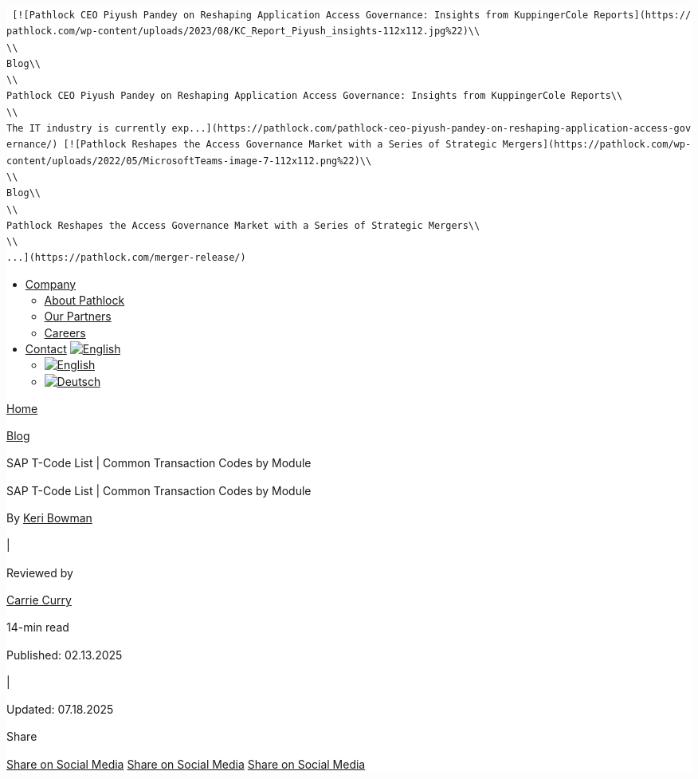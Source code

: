      [![Pathlock CEO Piyush Pandey on Reshaping Application Access Governance: Insights from KuppingerCole Reports](https://pathlock.com/wp-content/uploads/2023/08/KC_Report_Piyush_insights-112x112.jpg%22)\\
    \\
    Blog\\
    \\
    Pathlock CEO Piyush Pandey on Reshaping Application Access Governance: Insights from KuppingerCole Reports\\
    \\
    The IT industry is currently exp...](https://pathlock.com/pathlock-ceo-piyush-pandey-on-reshaping-application-access-governance/) [![Pathlock Reshapes the Access Governance Market with a Series of Strategic Mergers](https://pathlock.com/wp-content/uploads/2022/05/MicrosoftTeams-image-7-112x112.png%22)\\
    \\
    Blog\\
    \\
    Pathlock Reshapes the Access Governance Market with a Series of Strategic Mergers\\
    \\
    ...](https://pathlock.com/merger-release/)
- [Company](https://pathlock.com/blog/sap-t-code-list/?utm_source=chatgpt.com#)
  - [About Pathlock](https://pathlock.com/about/)
  - [Our Partners](https://pathlock.com/our-partners/)
  - [Careers](https://pathlock.com/careers/)
- [Contact](https://pathlock.com/contact/)
[![English](<Base64-Image-Removed>)](https://pathlock.com/blog/sap-t-code-list/?utm_source=chatgpt.com#pll_switcher)
  - [![English](<Base64-Image-Removed>)](https://pathlock.com/blog/sap-t-code-list/)
  - [![Deutsch](<Base64-Image-Removed>)](https://pathlock.com/de/)

[Home](https://pathlock.com/)

[Blog](https://pathlock.com/blog/)

SAP T-Code List \| Common Transaction Codes by Module

SAP T-Code List \| Common Transaction Codes by Module

By
[Keri Bowman](https://pathlock.com/author/keri.bowman/)

\|

Reviewed by

[Carrie Curry](https://pathlock.com/author/carrie.curry)

14-min read

Published: 02.13.2025

\|

Updated: 07.18.2025

Share

[Share on Social Media](http://www.linkedin.com/shareArticle?mini=true&url=https://pathlock.com/blog/sap-t-code-list/) [Share on Social Media](https://twitter.com/intent/tweet?url=https://pathlock.com/blog/sap-t-code-list/) [Share on Social Media](https://www.facebook.com/sharer/sharer.php?u=https://pathlock.com/blog/sap-t-code-list/)
